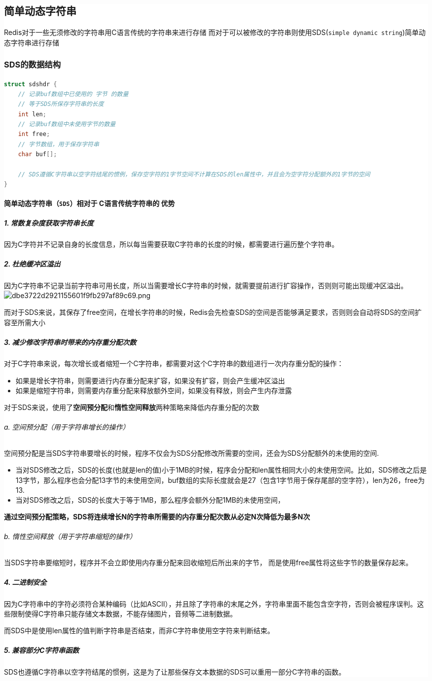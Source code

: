 ## 简单动态字符串
Redis对于一些无须修改的字符串用C语言传统的字符串来进行存储
而对于可以被修改的字符串则使用SDS(`simple dynamic string`)简单动态字符串进行存储

### SDS的数据结构
```c
struct sdshdr {
    // 记录buf数组中已使用的 字节 的数量
    // 等于SDS所保存字符串的长度
    int len;
    // 记录buf数组中未使用字节的数量
    int free;
    // 字节数组，用于保存字符串
    char buf[];
    
    // SDS遵循C字符串以空字符结尾的惯例，保存空字符的1字节空间不计算在SDS的len属性中，并且会为空字符分配额外的1字节的空间
}
```

#### 简单动态字符串（`SDS`）相对于 C语言传统字符串的 优势
##### 1. 常数复杂度获取字符串长度
因为C字符并不记录自身的长度信息，所以每当需要获取C字符串的长度的时候，都需要进行遍历整个字符串。
##### 2. 杜绝缓冲区溢出 
因为C字符串不记录当前字符串可用长度，所以当需要增长C字符串的时候，就需要提前进行扩容操作，否则则可能出现缓冲区溢出。
![dbe3722d2921155601f9fb297af89c69.png](evernotecid://C67FD36D-5E52-4E6E-8DE0-B74A556D41DA/appyinxiangcom/24205207/ENResource/p148)

而对于SDS来说，其保存了free空间，在增长字符串的时候，Redis会先检查SDS的空间是否能够满足要求，否则则会自动将SDS的空间扩容至所需大小
##### 3. 减少修改字符串时带来的内存重分配次数
对于C字符串来说，每次增长或者缩短一个C字符串，都需要对这个C字符串的数组进行一次内存重分配的操作：
 - 如果是增长字符串，则需要进行内存重分配来扩容，如果没有扩容，则会产生缓冲区溢出
 - 如果是缩短字符串，则需要内存重分配来释放额外空间，如果没有释放，则会产生内存泄露

对于SDS来说，使用了**空间预分配**和**惰性空间释放**两种策略来降低内存重分配的次数
######  a. 空间预分配（用于字符串增长的操作）
空间预分配是当SDS字符串要增长的时候，程序不仅会为SDS分配修改所需要的空间，还会为SDS分配额外的未使用的空间.
  - 当对SDS修改之后，SDS的长度(也就是len的值)小于1MB的时候，程序会分配和len属性相同大小的未使用空间。比如，SDS修改之后是13字节，那么程序也会分配13字节的未使用空间，buf数组的实际长度就会是27（包含1字节用于保存尾部的空字符），len为26，free为13.
  - 当对SDS修改之后，SDS的长度大于等于1MB，那么程序会额外分配1MB的未使用空间，

**通过空间预分配策略，SDS将连续增长N的字符串所需要的内存重分配次数从必定N次降低为最多N次**
######  b. 惰性空间释放（用于字符串缩短的操作）
当SDS字符串要缩短时，程序并不会立即使用内存重分配来回收缩短后所出来的字节， 而是使用free属性将这些字节的数量保存起来。

##### 4. 二进制安全
因为C字符串中的字符必须符合某种编码（比如ASCII），并且除了字符串的末尾之外，字符串里面不能包含空字符，否则会被程序误判。这些限制使得C字符串只能存储文本数据，不能存储图片，音频等二进制数据。

而SDS中是使用len属性的值判断字符串是否结束，而非C字符串使用空字符来判断结束。

##### 5. 兼容部分C字符串函数
SDS也遵循C字符串以空字符结尾的惯例，这是为了让那些保存文本数据的SDS可以重用一部分C字符串的函数。
